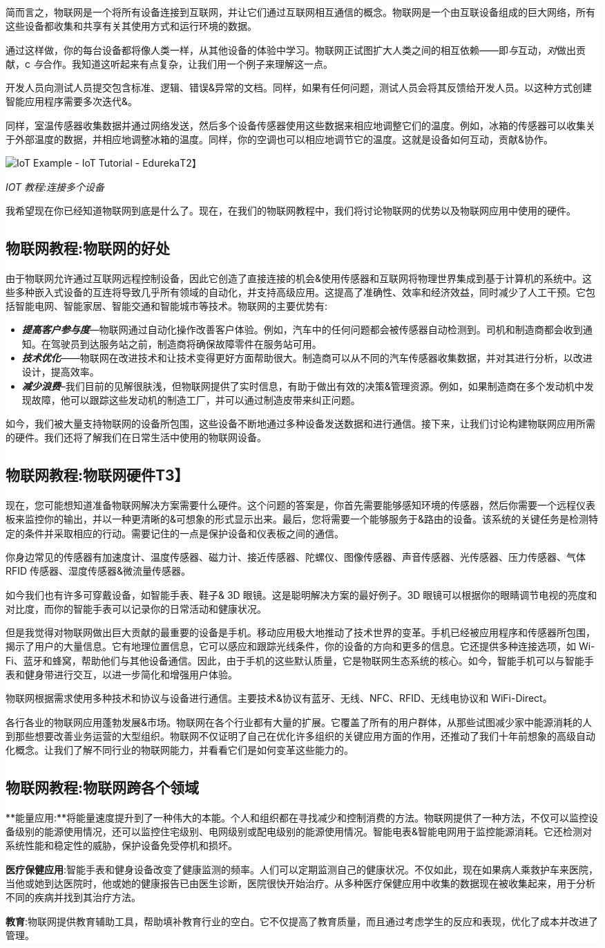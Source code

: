 简而言之，物联网是一个将所有设备连接到互联网，并让它们通过互联网相互通信的概念。物联网是一个由互联设备组成的巨大网络，所有这些设备都收集和共享有关其使用方式和运行环境的数据。

通过这样做，你的每台设备都将像人类一样，从其他设备的体验中学习。物联网正试图扩大人类之间的相互依赖——即*与*互动，*对*做出贡献，c *与*合作。我知道这听起来有点复杂，让我们用一个例子来理解这一点。

开发人员向测试人员提交包含标准、逻辑、错误&异常的文档。同样，如果有任何问题，测试人员会将其反馈给开发人员。以这种方式创建智能应用程序需要多次迭代&。

同样，室温传感器收集数据并通过网络发送，然后多个设备传感器使用这些数据来相应地调整它们的温度。例如，冰箱的传感器可以收集关于外部温度的数据，并相应地调整冰箱的温度。同样，你的空调也可以相应地调节它的温度。这就是设备如何互动，贡献&协作。

![IoT Example - IoT Tutorial - Edureka](../Images/9dca0489e5cc25cc3f9582067bdce953.png)T2】

*IOT 教程:连接多个设备*

我希望现在你已经知道物联网到底是什么了。现在，在我们的物联网教程中，我们将讨论物联网的优势以及物联网应用中使用的硬件。

## **物联网教程:物联网的好处**

由于物联网允许通过互联网远程控制设备，因此它创造了直接连接的机会&使用传感器和互联网将物理世界集成到基于计算机的系统中。这些多种嵌入式设备的互连将导致几乎所有领域的自动化，并支持高级应用。这提高了准确性、效率和经济效益，同时减少了人工干预。它包括智能电网、智能家居、智能交通和智能城市等技术。物联网的主要优势有:

*   ***提高客户参与度***—物联网通过自动化操作改善客户体验。例如，汽车中的任何问题都会被传感器自动检测到。司机和制造商都会收到通知。在驾驶员到达服务站之前，制造商将确保故障零件在服务站可用。
*   ***技术优化***——物联网在改进技术和让技术变得更好方面帮助很大。制造商可以从不同的汽车传感器收集数据，并对其进行分析，以改进设计，提高效率。
*   ***减少浪费***–我们目前的见解很肤浅，但物联网提供了实时信息，有助于做出有效的决策&管理资源。例如，如果制造商在多个发动机中发现故障，他可以跟踪这些发动机的制造工厂，并可以通过制造皮带来纠正问题。

如今，我们被大量支持物联网的设备所包围，这些设备不断地通过多种设备发送数据和进行通信。接下来，让我们讨论构建物联网应用所需的硬件。我们还将了解我们在日常生活中使用的物联网设备。

## **物联网教程:物联网硬件**T3】

现在，您可能想知道准备物联网解决方案需要什么硬件。这个问题的答案是，你首先需要能够感知环境的传感器，然后你需要一个远程仪表板来监控你的输出，并以一种更清晰的&可想象的形式显示出来。最后，您将需要一个能够服务于&路由的设备。该系统的关键任务是检测特定的条件并采取相应的行动。需要记住的一点是保护设备和仪表板之间的通信。

你身边常见的传感器有加速度计、温度传感器、磁力计、接近传感器、陀螺仪、图像传感器、声音传感器、光传感器、压力传感器、气体 RFID 传感器、湿度传感器&微流量传感器。

如今我们也有许多可穿戴设备，如智能手表、鞋子& 3D 眼镜。这是聪明解决方案的最好例子。3D 眼镜可以根据你的眼睛调节电视的亮度和对比度，而你的智能手表可以记录你的日常活动和健康状况。

但是我觉得对物联网做出巨大贡献的最重要的设备是手机。移动应用极大地推动了技术世界的变革。手机已经被应用程序和传感器所包围，揭示了用户的大量信息。它有地理位置信息，它可以感应和跟踪光线条件，你的设备的方向和更多的信息。它还提供多种连接选项，如 Wi-Fi、蓝牙和蜂窝，帮助他们与其他设备通信。因此，由于手机的这些默认质量，它是物联网生态系统的核心。如今，智能手机可以与智能手表和健身带进行交互，以进一步简化和增强用户体验。

物联网根据需求使用多种技术和协议与设备进行通信。主要技术&协议有蓝牙、无线、NFC、RFID、无线电协议和 WiFi-Direct。

各行各业的物联网应用蓬勃发展&市场。物联网在各个行业都有大量的扩展。它覆盖了所有的用户群体，从那些试图减少家中能源消耗的人到那些想要改善业务运营的大型组织。物联网不仅证明了自己在优化许多组织的关键应用方面的作用，还推动了我们十年前想象的高级自动化概念。让我们了解不同行业的物联网能力，并看看它们是如何变革这些能力的。

## **物联网教程:物联网跨各个领域**

**能量应用:**将能量速度提升到了一种伟大的本能。个人和组织都在寻找减少和控制消费的方法。物联网提供了一种方法，不仅可以监控设备级别的能源使用情况，还可以监控住宅级别、电网级别或配电级别的能源使用情况。智能电表&智能电网用于监控能源消耗。它还检测对系统性能和稳定性的威胁，保护设备免受停机和损坏。

**医疗保健应用**:智能手表和健身设备改变了健康监测的频率。人们可以定期监测自己的健康状况。不仅如此，现在如果病人乘救护车来医院，当他或她到达医院时，他或她的健康报告已由医生诊断，医院很快开始治疗。从多种医疗保健应用中收集的数据现在被收集起来，用于分析不同的疾病并找到其治疗方法。

**教育**:物联网提供教育辅助工具，帮助填补教育行业的空白。它不仅提高了教育质量，而且通过考虑学生的反应和表现，优化了成本并改进了管理。
